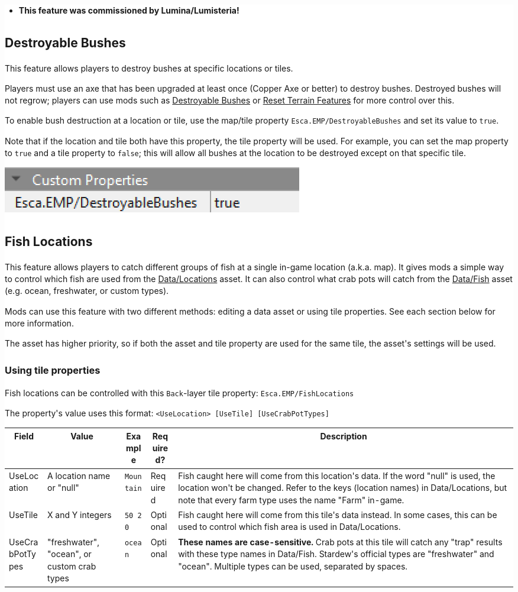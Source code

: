 * **This feature was commissioned by Lumina/Lumisteria!**

## Destroyable Bushes
This feature allows players to destroy bushes at specific locations or tiles.

Players must use an axe that has been upgraded at least once (Copper Axe or better) to destroy bushes. Destroyed bushes will not regrow; players can use mods such as [Destroyable Bushes](https://www.nexusmods.com/stardewvalley/mods/6304) or [Reset Terrain Features](https://www.nexusmods.com/stardewvalley/mods/4715) for more control over this.

To enable bush destruction at a location or tile, use the map/tile property `Esca.EMP/DestroyableBushes` and set its value to `true`.

Note that if the location and tile both have this property, the tile property will be used. For example, you can set the map property to `true` and a tile property to `false`; this will allow all bushes at the location to be destroyed except on that specific tile.

![Esca.EMP/DestroyableBushes: true](images/DestroyableBushes_MapProperty.png)

## Fish Locations
This feature allows players to catch different groups of fish at a single in-game location (a.k.a. map). It gives mods a simple way to control which fish are used from the [Data/Locations](https://stardewvalleywiki.com/Modding:Location_data) asset. It can also control what crab pots will catch from the [Data/Fish](https://stardewvalleywiki.com/Modding:Fish_data) asset (e.g. ocean, freshwater, or custom types).

Mods can use this feature with two different methods: editing a data asset or using tile properties. See each section below for more information.

The asset has higher priority, so if both the asset and tile property are used for the same tile, the asset's settings will be used.

### Using tile properties
Fish locations can be controlled with this `Back`-layer tile property: `Esca.EMP/FishLocations`

The property's value uses this format: `<UseLocation> [UseTile] [UseCrabPotTypes]`

Field | Value | Example | Required? | Description
------|-------|---------|-----------|------------
UseLocation | A location name or "null" | `Mountain` | Required | Fish caught here will come from this location's data. If the word "null" is used, the location won't be changed. Refer to the keys (location names) in Data/Locations, but note that every farm type uses the name "Farm" in-game.
UseTile | X and Y integers | `50 20` | Optional | Fish caught here will come from this tile's data instead. In some cases, this can be used to control which fish area is used in Data/Locations.
UseCrabPotTypes | "freshwater", "ocean", or custom crab types | `ocean` | Optional | **These names are case-sensitive.** Crab pots at this tile will catch any "trap" results with these type names in Data/Fish. Stardew's official types are "freshwater" and "ocean". Multiple types can be used, separated by spaces.
